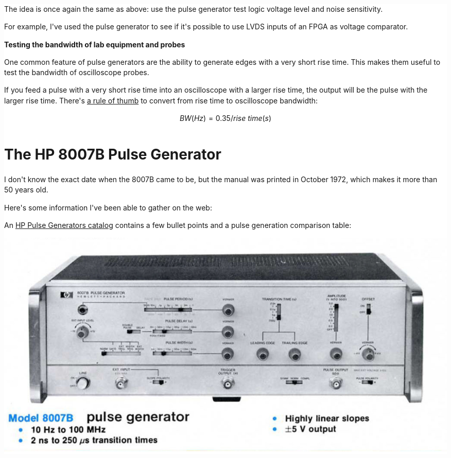 The idea is once again the same as above: use the pulse generator test logic voltage
level and noise sensitivity.

For example, I've used the pulse generator to see if it's possible to use LVDS inputs of an FPGA as
voltage comparator.

**Testing the bandwidth of lab equipment and probes**

One common feature of pulse generators are the ability to generate edges with 
a very short rise time. This makes them useful to test the bandwidth of oscilloscope
probes.

If you feed a pulse with a very short rise time into an oscilloscope with a larger rise time,
the output will be the pulse with the larger rise time. There's 
[a rule of thumb](https://www.fluke.com/en-us/learn/blog/oscilloscopes/what-is-the-relationship-between-oscilloscope-bandwidth-and-waveform-rise-time) 
to convert from rise time to oscilloscope bandwidth:

$$BW(Hz) = 0.35/rise\ time(s)$$


# The HP 8007B Pulse Generator

I don't know the exact date when the 8007B came to be, but the manual was printed in October 1972,
which makes it more than 50 years old. 

Here's some information I've been able to gather on the web:

An [HP Pulse Generators catalog](/assets/hp8007b/pulsegen_cat70s.pdf) contains a few bullet points
and a pulse generation comparison table:

[![HP 8007B pulse generator in pulse generator catalog](/assets/hp8007b/hp8007b_pulsegen_cat70s.jpg)](/assets/hp8007b/hp8007b_pulsegen_cat70s.jpg)
